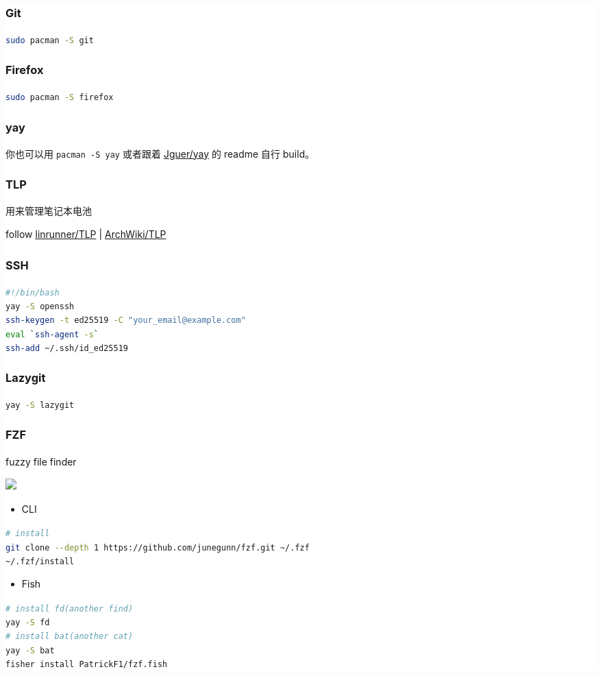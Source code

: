 ### Git

```bash
sudo pacman -S git
```

### Firefox

```bash
sudo pacman -S firefox
```

### yay

你也可以用 `pacman -S yay` 或者跟着 [Jguer/yay](https://github.com/Jguer/yay) 的 readme 自行 build。


### TLP

用来管理笔记本电池

follow [linrunner/TLP](https://github.com/linrunner/TLP) | [ArchWiki/TLP](https://wiki.archlinux.org/index.php/TLP)

### SSH

```bash
#!/bin/bash
yay -S openssh
ssh-keygen -t ed25519 -C "your_email@example.com"
eval `ssh-agent -s`
ssh-add ~/.ssh/id_ed25519
```

### Lazygit

```bash
yay -S lazygit
```

### FZF

fuzzy file finder

![](https://raw.githubusercontent.com/PatrickF1/fzf.fish/main/images/directory.gif)

- CLI

```bash
# install
git clone --depth 1 https://github.com/junegunn/fzf.git ~/.fzf
~/.fzf/install
```

- Fish

```bash
# install fd(another find)
yay -S fd
# install bat(another cat)
yay -S bat
fisher install PatrickF1/fzf.fish
```
